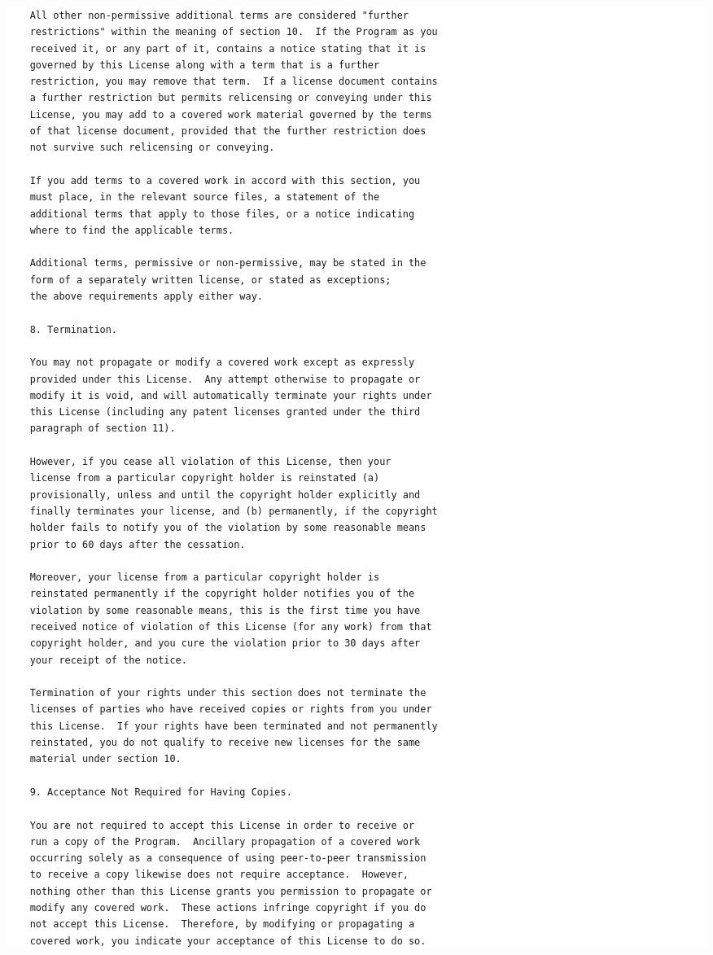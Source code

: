         All other non-permissive additional terms are considered "further
        restrictions" within the meaning of section 10.  If the Program as you
        received it, or any part of it, contains a notice stating that it is
        governed by this License along with a term that is a further
        restriction, you may remove that term.  If a license document contains
        a further restriction but permits relicensing or conveying under this
        License, you may add to a covered work material governed by the terms
        of that license document, provided that the further restriction does
        not survive such relicensing or conveying.

        If you add terms to a covered work in accord with this section, you
        must place, in the relevant source files, a statement of the
        additional terms that apply to those files, or a notice indicating
        where to find the applicable terms.

        Additional terms, permissive or non-permissive, may be stated in the
        form of a separately written license, or stated as exceptions;
        the above requirements apply either way.

        8. Termination.

        You may not propagate or modify a covered work except as expressly
        provided under this License.  Any attempt otherwise to propagate or
        modify it is void, and will automatically terminate your rights under
        this License (including any patent licenses granted under the third
        paragraph of section 11).

        However, if you cease all violation of this License, then your
        license from a particular copyright holder is reinstated (a)
        provisionally, unless and until the copyright holder explicitly and
        finally terminates your license, and (b) permanently, if the copyright
        holder fails to notify you of the violation by some reasonable means
        prior to 60 days after the cessation.

        Moreover, your license from a particular copyright holder is
        reinstated permanently if the copyright holder notifies you of the
        violation by some reasonable means, this is the first time you have
        received notice of violation of this License (for any work) from that
        copyright holder, and you cure the violation prior to 30 days after
        your receipt of the notice.

        Termination of your rights under this section does not terminate the
        licenses of parties who have received copies or rights from you under
        this License.  If your rights have been terminated and not permanently
        reinstated, you do not qualify to receive new licenses for the same
        material under section 10.

        9. Acceptance Not Required for Having Copies.

        You are not required to accept this License in order to receive or
        run a copy of the Program.  Ancillary propagation of a covered work
        occurring solely as a consequence of using peer-to-peer transmission
        to receive a copy likewise does not require acceptance.  However,
        nothing other than this License grants you permission to propagate or
        modify any covered work.  These actions infringe copyright if you do
        not accept this License.  Therefore, by modifying or propagating a
        covered work, you indicate your acceptance of this License to do so.
